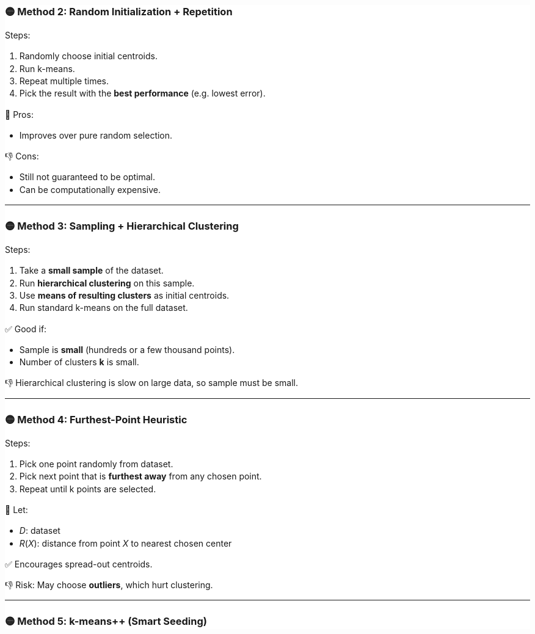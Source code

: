 ### 🟡 **Method 2: Random Initialization + Repetition**

Steps:

1. Randomly choose initial centroids.
2. Run k-means.
3. Repeat multiple times.
4. Pick the result with the **best performance** (e.g. lowest error).

📝 Pros:

- Improves over pure random selection.

👎 Cons:

- Still not guaranteed to be optimal.
- Can be computationally expensive.

---

### 🟡 **Method 3: Sampling + Hierarchical Clustering**

Steps:

1. Take a **small sample** of the dataset.
2. Run **hierarchical clustering** on this sample.
3. Use **means of resulting clusters** as initial centroids.
4. Run standard k-means on the full dataset.

✅ Good if:

- Sample is **small** (hundreds or a few thousand points).
- Number of clusters **k** is small.

👎 Hierarchical clustering is slow on large data, so sample must be small.

---

### 🟡 **Method 4: Furthest-Point Heuristic**

Steps:

1. Pick one point randomly from dataset.
2. Pick next point that is **furthest away** from any chosen point.
3. Repeat until k points are selected.

📌 Let:

- $D$: dataset
- $R(X)$: distance from point $X$ to nearest chosen center

✅ Encourages spread-out centroids.

👎 Risk: May choose **outliers**, which hurt clustering.

---

### 🟡 **Method 5: k-means++ (Smart Seeding)**
